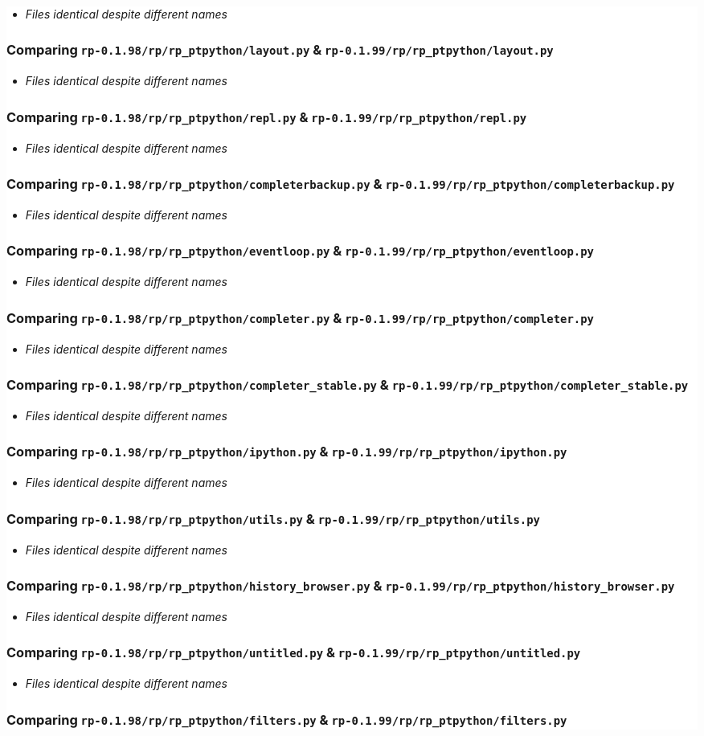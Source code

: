  * *Files identical despite different names*

### Comparing `rp-0.1.98/rp/rp_ptpython/layout.py` & `rp-0.1.99/rp/rp_ptpython/layout.py`

 * *Files identical despite different names*

### Comparing `rp-0.1.98/rp/rp_ptpython/repl.py` & `rp-0.1.99/rp/rp_ptpython/repl.py`

 * *Files identical despite different names*

### Comparing `rp-0.1.98/rp/rp_ptpython/completerbackup.py` & `rp-0.1.99/rp/rp_ptpython/completerbackup.py`

 * *Files identical despite different names*

### Comparing `rp-0.1.98/rp/rp_ptpython/eventloop.py` & `rp-0.1.99/rp/rp_ptpython/eventloop.py`

 * *Files identical despite different names*

### Comparing `rp-0.1.98/rp/rp_ptpython/completer.py` & `rp-0.1.99/rp/rp_ptpython/completer.py`

 * *Files identical despite different names*

### Comparing `rp-0.1.98/rp/rp_ptpython/completer_stable.py` & `rp-0.1.99/rp/rp_ptpython/completer_stable.py`

 * *Files identical despite different names*

### Comparing `rp-0.1.98/rp/rp_ptpython/ipython.py` & `rp-0.1.99/rp/rp_ptpython/ipython.py`

 * *Files identical despite different names*

### Comparing `rp-0.1.98/rp/rp_ptpython/utils.py` & `rp-0.1.99/rp/rp_ptpython/utils.py`

 * *Files identical despite different names*

### Comparing `rp-0.1.98/rp/rp_ptpython/history_browser.py` & `rp-0.1.99/rp/rp_ptpython/history_browser.py`

 * *Files identical despite different names*

### Comparing `rp-0.1.98/rp/rp_ptpython/untitled.py` & `rp-0.1.99/rp/rp_ptpython/untitled.py`

 * *Files identical despite different names*

### Comparing `rp-0.1.98/rp/rp_ptpython/filters.py` & `rp-0.1.99/rp/rp_ptpython/filters.py`
